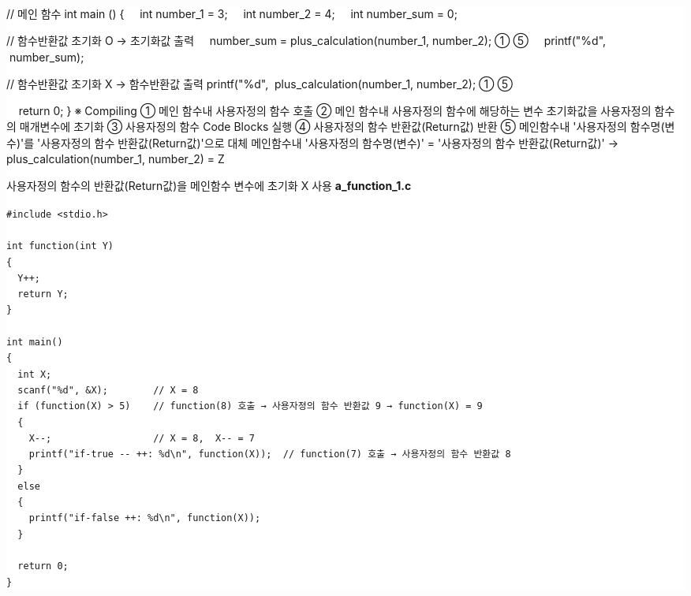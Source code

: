 // 메인 함수
int main ()
{
    int number\_1 = 3;
    int number\_2 = 4;
    int number\_sum = 0;

// 함수반환값 초기화 O → 초기화값 출력
    number\_sum = plus\_calculation(number\_1, number\_2); ① ⑤
    printf("%d",  number\_sum);

// 함수반환값 초기화 X → 함수반환값 출력
printf("%d",  plus\_calculation(number\_1, number\_2); ① ⑤

    return 0;
}
※ Compiling
① 메인 함수내 사용자정의 함수 호출
② 메인 함수내 사용자정의 함수에 해당하는 변수 초기화값을 사용자정의 함수의 매개변수에 초기화
③ 사용자정의 함수 Code Blocks 실행
④ 사용자정의 함수 반환값(Return값) 반환
⑤ 메인함수내 '사용자정의 함수명(변수)'를 '사용자정의 함수 반환값(Return값)'으로 대체
메인함수내 '사용자정의 함수명(변수)' = '사용자정의 함수 반환값(Return값)'
→ plus\_calculation(number\_1, number\_2) = Z

사용자정의 함수의 반환값(Return값)을 메인함수 변수에 초기화 X 사용
**a\_function\_1.c**

```plain
#include <stdio.h>

int function(int Y)
{
  Y++;
  return Y;
}

int main()
{
  int X;
  scanf("%d", &X);        // X = 8
  if (function(X) > 5)    // function(8) 호출 → 사용자정의 함수 반환값 9 → function(X) = 9
  {
    X--;                  // X = 8,  X-- = 7
    printf("if-true -- ++: %d\n", function(X));  // function(7) 호출 → 사용자정의 함수 반환값 8
  }
  else
  {
    printf("if-false ++: %d\n", function(X));
  }

  return 0;
}
```
